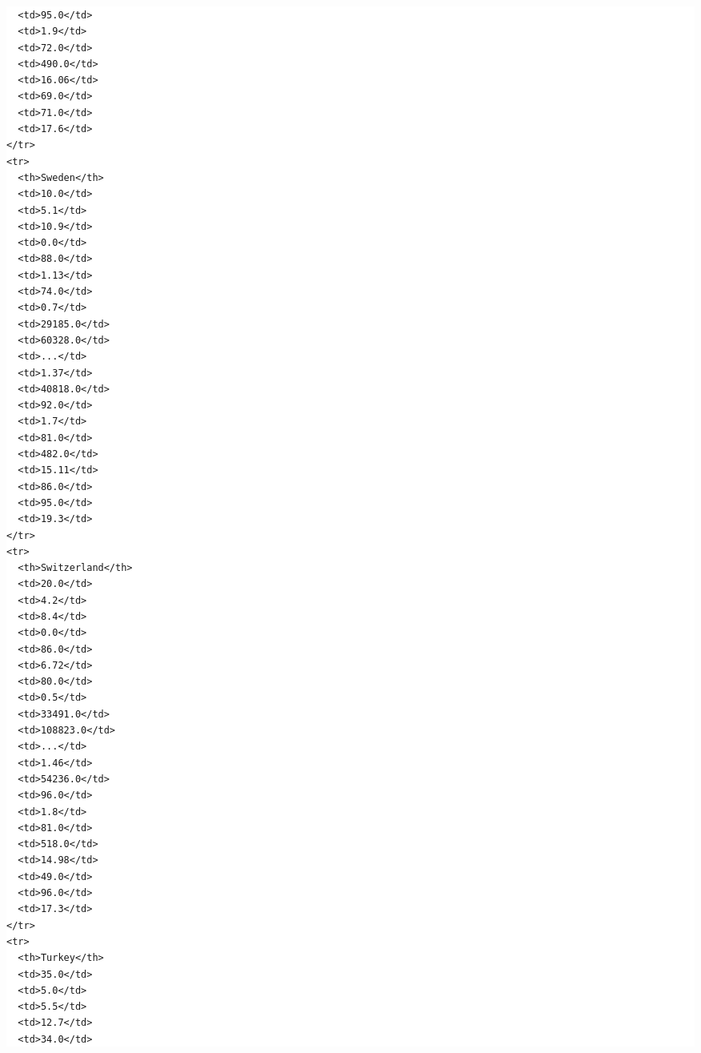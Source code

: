       <td>95.0</td>
      <td>1.9</td>
      <td>72.0</td>
      <td>490.0</td>
      <td>16.06</td>
      <td>69.0</td>
      <td>71.0</td>
      <td>17.6</td>
    </tr>
    <tr>
      <th>Sweden</th>
      <td>10.0</td>
      <td>5.1</td>
      <td>10.9</td>
      <td>0.0</td>
      <td>88.0</td>
      <td>1.13</td>
      <td>74.0</td>
      <td>0.7</td>
      <td>29185.0</td>
      <td>60328.0</td>
      <td>...</td>
      <td>1.37</td>
      <td>40818.0</td>
      <td>92.0</td>
      <td>1.7</td>
      <td>81.0</td>
      <td>482.0</td>
      <td>15.11</td>
      <td>86.0</td>
      <td>95.0</td>
      <td>19.3</td>
    </tr>
    <tr>
      <th>Switzerland</th>
      <td>20.0</td>
      <td>4.2</td>
      <td>8.4</td>
      <td>0.0</td>
      <td>86.0</td>
      <td>6.72</td>
      <td>80.0</td>
      <td>0.5</td>
      <td>33491.0</td>
      <td>108823.0</td>
      <td>...</td>
      <td>1.46</td>
      <td>54236.0</td>
      <td>96.0</td>
      <td>1.8</td>
      <td>81.0</td>
      <td>518.0</td>
      <td>14.98</td>
      <td>49.0</td>
      <td>96.0</td>
      <td>17.3</td>
    </tr>
    <tr>
      <th>Turkey</th>
      <td>35.0</td>
      <td>5.0</td>
      <td>5.5</td>
      <td>12.7</td>
      <td>34.0</td>